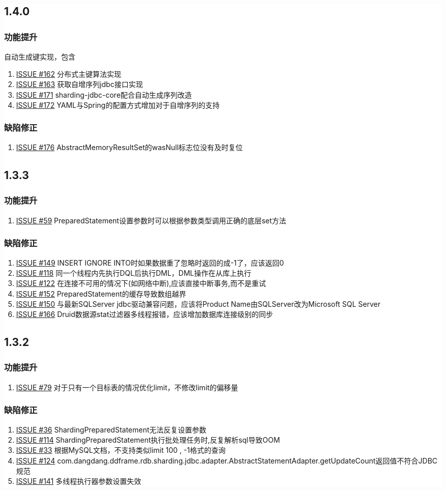 ## 1.4.0

### 功能提升

自动生成键实现，包含

1. [ISSUE #162](https://github.com/sharding-sphere/sharding-sphere/issues/162) 分布式主键算法实现
1. [ISSUE #163](https://github.com/sharding-sphere/sharding-sphere/issues/163) 获取自增序列jdbc接口实现
1. [ISSUE #171](https://github.com/sharding-sphere/sharding-sphere/issues/171) sharding-jdbc-core配合自动生成序列改造
1. [ISSUE #172](https://github.com/sharding-sphere/sharding-sphere/issues/172) YAML与Spring的配置方式增加对于自增序列的支持

### 缺陷修正

1. [ISSUE #176](https://github.com/sharding-sphere/sharding-sphere/issues/176) AbstractMemoryResultSet的wasNull标志位没有及时复位

## 1.3.3

### 功能提升

1. [ISSUE #59](https://github.com/sharding-sphere/sharding-sphere/issues/59) PreparedStatement设置参数时可以根据参数类型调用正确的底层set方法

### 缺陷修正

1. [ISSUE #149](https://github.com/sharding-sphere/sharding-sphere/issues/149) INSERT IGNORE INTO时如果数据重了忽略时返回的成-1了，应该返回0 
1. [ISSUE #118](https://github.com/sharding-sphere/sharding-sphere/issues/118) 同一个线程内先执行DQL后执行DML，DML操作在从库上执行
1. [ISSUE #122](https://github.com/sharding-sphere/sharding-sphere/issues/122) 在连接不可用的情况下(如网络中断),应该直接中断事务,而不是重试
1. [ISSUE #152](https://github.com/sharding-sphere/sharding-sphere/issues/152) PreparedStatement的缓存导致数组越界
1. [ISSUE #150](https://github.com/sharding-sphere/sharding-sphere/issues/150) 与最新SQLServer jdbc驱动兼容问题，应该将Product Name由SQLServer改为Microsoft SQL Server
1. [ISSUE #166](https://github.com/sharding-sphere/sharding-sphere/issues/166) Druid数据源stat过滤器多线程报错，应该增加数据库连接级别的同步

## 1.3.2

### 功能提升

1. [ISSUE #79](https://github.com/sharding-sphere/sharding-sphere/issues/79) 对于只有一个目标表的情况优化limit，不修改limit的偏移量

### 缺陷修正

1. [ISSUE #36](https://github.com/sharding-sphere/sharding-sphere/issues/36) ShardingPreparedStatement无法反复设置参数
1. [ISSUE #114](https://github.com/sharding-sphere/sharding-sphere/issues/114) ShardingPreparedStatement执行批处理任务时,反复解析sql导致OOM
1. [ISSUE #33](https://github.com/sharding-sphere/sharding-sphere/issues/33) 根据MySQL文档，不支持类似limit 100 , -1格式的查询
1. [ISSUE #124](https://github.com/sharding-sphere/sharding-sphere/issues/124) com.dangdang.ddframe.rdb.sharding.jdbc.adapter.AbstractStatementAdapter.getUpdateCount返回值不符合JDBC规范
1. [ISSUE #141](https://github.com/sharding-sphere/sharding-sphere/issues/141) 多线程执行器参数设置失效

